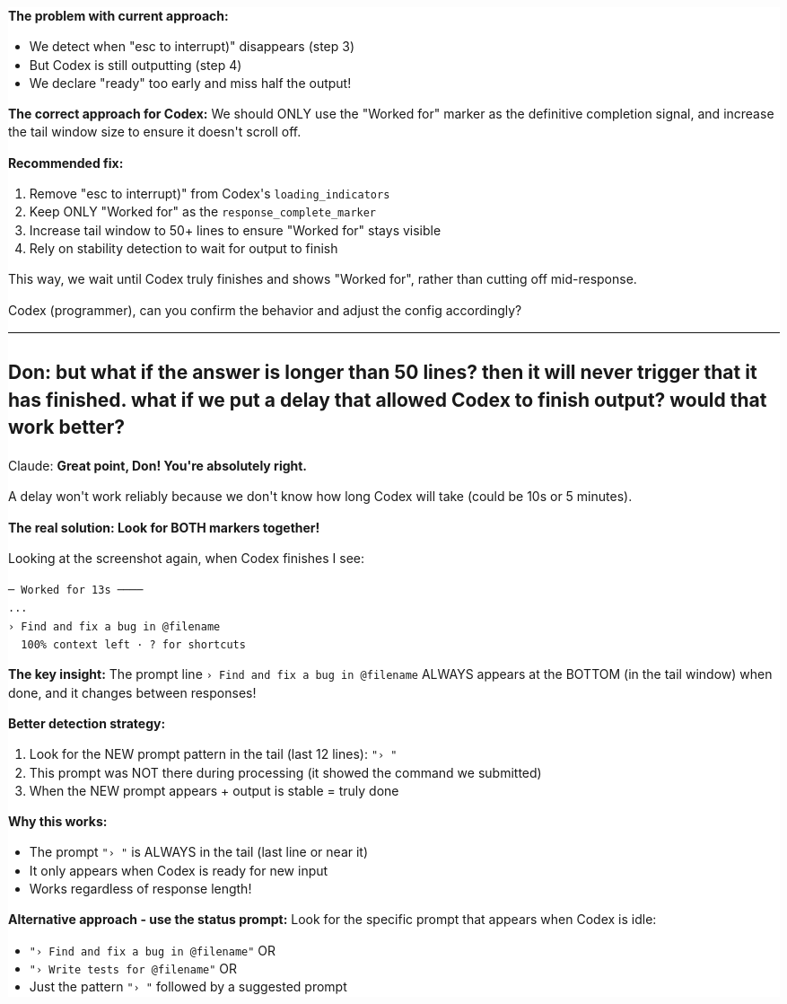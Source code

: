 **The problem with current approach:**
- We detect when "esc to interrupt)" disappears (step 3)
- But Codex is still outputting (step 4)
- We declare "ready" too early and miss half the output!

**The correct approach for Codex:**
We should ONLY use the "Worked for" marker as the definitive completion signal, and increase the tail window size to ensure it doesn't scroll off.

**Recommended fix:**
1. Remove "esc to interrupt)" from Codex's `loading_indicators`
2. Keep ONLY "Worked for" as the `response_complete_marker`
3. Increase tail window to 50+ lines to ensure "Worked for" stays visible
4. Rely on stability detection to wait for output to finish

This way, we wait until Codex truly finishes and shows "Worked for", rather than cutting off mid-response.

Codex (programmer), can you confirm the behavior and adjust the config accordingly?

--------
Don: but what if the answer is longer than 50 lines? then it will never trigger that it has finished. what if we put a delay that allowed Codex to finish output? would that work better?
--------
Claude: **Great point, Don! You're absolutely right.**

A delay won't work reliably because we don't know how long Codex will take (could be 10s or 5 minutes).

**The real solution: Look for BOTH markers together!**

Looking at the screenshot again, when Codex finishes I see:
```
─ Worked for 13s ────
...
› Find and fix a bug in @filename
  100% context left · ? for shortcuts
```

**The key insight:**
The prompt line `› Find and fix a bug in @filename` ALWAYS appears at the BOTTOM (in the tail window) when done, and it changes between responses!

**Better detection strategy:**
1. Look for the NEW prompt pattern in the tail (last 12 lines): `"› "`
2. This prompt was NOT there during processing (it showed the command we submitted)
3. When the NEW prompt appears + output is stable = truly done

**Why this works:**
- The prompt `"› "` is ALWAYS in the tail (last line or near it)
- It only appears when Codex is ready for new input
- Works regardless of response length!

**Alternative approach - use the status prompt:**
Look for the specific prompt that appears when Codex is idle:
- `"› Find and fix a bug in @filename"` OR
- `"› Write tests for @filename"` OR
- Just the pattern `"› "` followed by a suggested prompt
